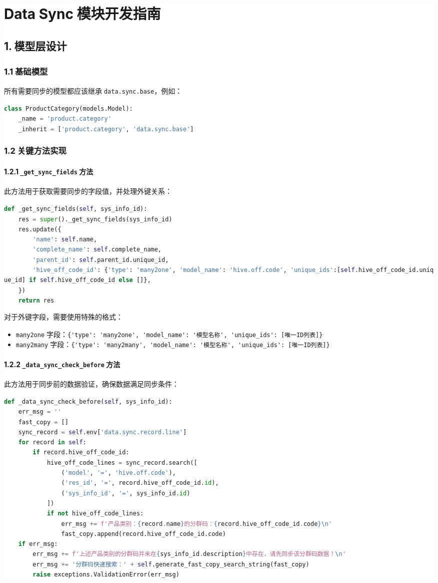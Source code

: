 # Data Sync 模块开发指南

## 1. 模型层设计

### 1.1 基础模型

所有需要同步的模型都应该继承 `data.sync.base`，例如：

```python
class ProductCategory(models.Model):
    _name = 'product.category'
    _inherit = ['product.category', 'data.sync.base']
```

### 1.2 关键方法实现

#### 1.2.1 `_get_sync_fields` 方法

此方法用于获取需要同步的字段值，并处理外键关系：

```python
def _get_sync_fields(self, sys_info_id):
    res = super()._get_sync_fields(sys_info_id)
    res.update({
        'name': self.name,
        'complete_name': self.complete_name,
        'parent_id': self.parent_id.unique_id,
        'hive_off_code_id': {'type': 'many2one', 'model_name': 'hive.off.code', 'unique_ids':[self.hive_off_code_id.unique_id] if self.hive_off_code_id else []},
    })
    return res
```

对于外键字段，需要使用特殊的格式：
- `many2one` 字段：`{'type': 'many2one', 'model_name': '模型名称', 'unique_ids': [唯一ID列表]}`
- `many2many` 字段：`{'type': 'many2many', 'model_name': '模型名称', 'unique_ids': [唯一ID列表]}`

#### 1.2.2 `_data_sync_check_before` 方法

此方法用于同步前的数据验证，确保数据满足同步条件：

```python
def _data_sync_check_before(self, sys_info_id):
    err_msg = ''
    fast_copy = []
    sync_record = self.env['data.sync.record.line']
    for record in self:
        if record.hive_off_code_id:
            hive_off_code_lines = sync_record.search([
                ('model', '=', 'hive.off.code'),
                ('res_id', '=', record.hive_off_code_id.id),
                ('sys_info_id', '=', sys_info_id.id)
            ])
            if not hive_off_code_lines:
                err_msg += f'产品类别：{record.name}的分群码：{record.hive_off_code_id.code}\n'
                fast_copy.append(record.hive_off_code_id.code)
    if err_msg:
        err_msg += f'上述产品类别的分群码并未在{sys_info_id.description}中存在，请先同步该分群码数据！\n'
        err_msg += '分群码快速搜索：' + self.generate_fast_copy_search_string(fast_copy)
        raise exceptions.ValidationError(err_msg)
```
